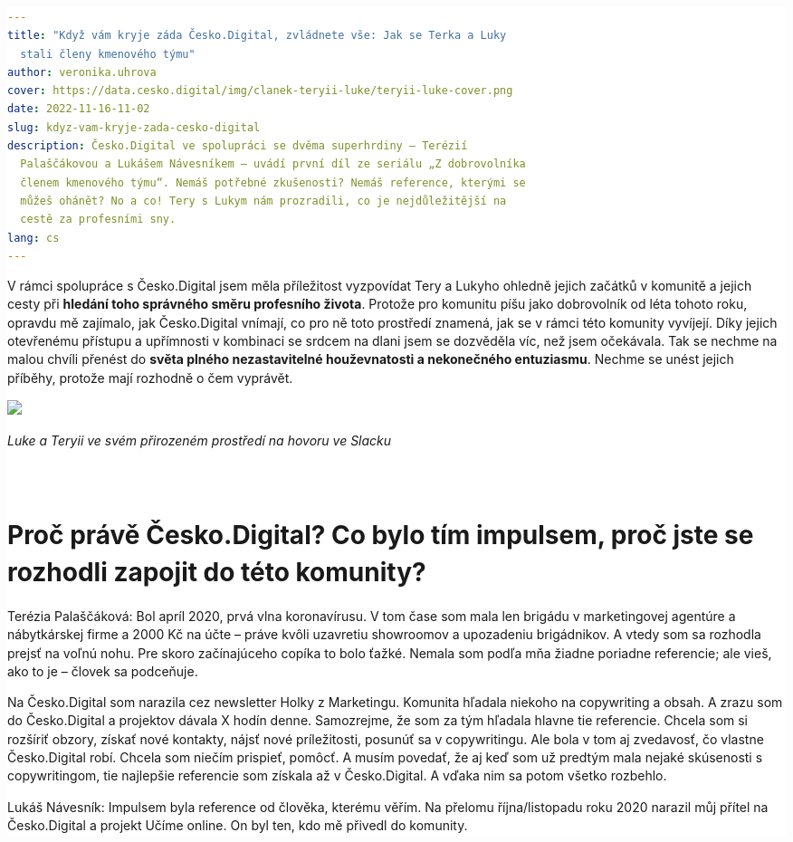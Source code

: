 ```yaml
---
title: "Když vám kryje záda Česko.Digital, zvládnete vše: Jak se Terka a Luky
  stali členy kmenového týmu"
author: veronika.uhrova
cover: https://data.cesko.digital/img/clanek-teryii-luke/teryii-luke-cover.png
date: 2022-11-16-11-02
slug: kdyz-vam-kryje-zada-cesko-digital
description: Česko.Digital ve spolupráci se dvěma superhrdiny – Terézií
  Palaščákovou a Lukášem Návesníkem – uvádí první díl ze seriálu „Z dobrovolníka
  členem kmenového týmu“. Nemáš potřebné zkušenosti? Nemáš reference, kterými se
  můžeš ohánět? No a co! Tery s Lukym nám prozradili, co je nejdůležitější na
  cestě za profesními sny.
lang: cs
---
```

V rámci spolupráce s Česko.Digital jsem měla příležitost vyzpovídat Tery a Lukyho ohledně jejich začátků v komunitě a jejich cesty při **hledání toho správného směru profesního života**. Protože pro komunitu píšu jako dobrovolník od léta tohoto roku, opravdu mě zajímalo, jak Česko.Digital vnímají, co pro ně toto prostředí znamená, jak se v rámci této komunity vyvíjejí. Díky jejich otevřenému přístupu a upřímnosti v kombinaci se srdcem na dlani jsem se dozvěděla víc, než jsem očekávala. Tak se nechme na malou chvíli přenést do **světa plného nezastavitelné houževnatosti a nekonečného entuziasmu**. Nechme se unést jejich příběhy, protože mají rozhodně o čem vyprávět.

![](https://lh5.googleusercontent.com/oMwNiMmRvyaLBg1kGrHw4dHgmsLXhNqGIudqnfq6WOv36bOA0P5GjJ6S-dNBz0eTFbxXUpPCfa25XHz4dpO4TMXRcPTauhy86GEd3GjH8vu7TqBIkbybdgmY1F4SSxlLTTB5vhfRXyCUEwbh-o4Gss3ZhKtWV-PxHOBgeQ0hVQfje5Qk8HqLgipzYx61zQ)

*Luke a Teryii ve svém přirozeném prostředí na hovoru ve Slacku*

<br>

# Proč právě Česko.Digital? Co bylo tím impulsem, proč jste se rozhodli zapojit do této komunity?

Terézia Palaščáková: Bol apríl 2020, prvá vlna koronavírusu. V tom čase som mala len brigádu v marketingovej agentúre a nábytkárskej firme a 2000 Kč na účte – práve kvôli uzavretiu showroomov a upozadeniu brigádnikov. A vtedy som sa rozhodla prejsť na voľnú nohu. Pre skoro začínajúceho copíka to bolo ťažké. Nemala som podľa mňa žiadne poriadne referencie; ale vieš, ako to je – človek sa podceňuje.



Na Česko.Digital som narazila cez newsletter Holky z Marketingu. Komunita hľadala niekoho na copywriting a obsah. A zrazu som do Česko.Digital a projektov dávala X hodín denne. Samozrejme, že som za tým hľadala hlavne tie referencie. Chcela som si rozšíriť obzory, získať nové kontakty, nájsť nové príležitosti, posunúť sa v copywritingu. Ale bola v tom aj zvedavosť, čo vlastne Česko.Digital robí. Chcela som niečím prispieť, pomôcť. A musím povedať, že aj keď som už predtým mala nejaké skúsenosti s copywritingom, tie najlepšie referencie som získala až v Česko.Digital. A vďaka nim sa potom všetko rozbehlo.



Lukáš Návesník: Impulsem byla reference od člověka, kterému věřím. Na přelomu října/listopadu roku 2020 narazil můj přítel na Česko.Digital a projekt Učíme online. On byl ten, kdo mě přivedl do komunity.
